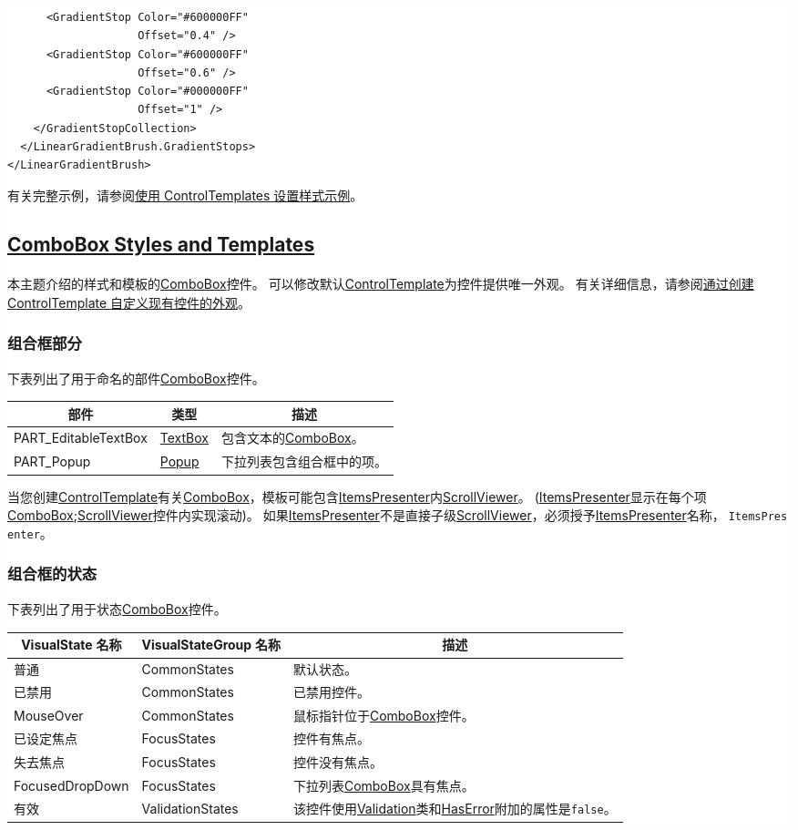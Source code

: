 ```xaml
      <GradientStop Color="#600000FF"
                    Offset="0.4" />
      <GradientStop Color="#600000FF"
                    Offset="0.6" />
      <GradientStop Color="#000000FF"
                    Offset="1" />
    </GradientStopCollection>
  </LinearGradientBrush.GradientStops>
</LinearGradientBrush>
```

有关完整示例，请参阅[使用 ControlTemplates 设置样式示例](https://github.com/Microsoft/WPF-Samples/tree/master/Styles%20&%20Templates/IntroToStylingAndTemplating)。

## [ComboBox Styles and Templates](https://docs.microsoft.com/en-us/dotnet/framework/wpf/controls/combobox-styles-and-templates)

本主题介绍的样式和模板的[ComboBox](https://docs.microsoft.com/zh-cn/dotnet/api/system.windows.controls.combobox)控件。 可以修改默认[ControlTemplate](https://docs.microsoft.com/zh-cn/dotnet/api/system.windows.controls.controltemplate)为控件提供唯一外观。 有关详细信息，请参阅[通过创建 ControlTemplate 自定义现有控件的外观](https://docs.microsoft.com/zh-cn/dotnet/framework/wpf/controls/customizing-the-appearance-of-an-existing-control)。

### 组合框部分

下表列出了用于命名的部件[ComboBox](https://docs.microsoft.com/zh-cn/dotnet/api/system.windows.controls.combobox)控件。

| 部件                 | 类型                                                         | 描述                                                         |
| -------------------- | ------------------------------------------------------------ | ------------------------------------------------------------ |
| PART_EditableTextBox | [TextBox](https://docs.microsoft.com/zh-cn/dotnet/api/system.windows.controls.textbox) | 包含文本的[ComboBox](https://docs.microsoft.com/zh-cn/dotnet/api/system.windows.controls.combobox)。 |
| PART_Popup           | [Popup](https://docs.microsoft.com/zh-cn/dotnet/api/system.windows.controls.primitives.popup) | 下拉列表包含组合框中的项。                                   |

当您创建[ControlTemplate](https://docs.microsoft.com/zh-cn/dotnet/api/system.windows.controls.controltemplate)有关[ComboBox](https://docs.microsoft.com/zh-cn/dotnet/api/system.windows.controls.combobox)，模板可能包含[ItemsPresenter](https://docs.microsoft.com/zh-cn/dotnet/api/system.windows.controls.itemspresenter)内[ScrollViewer](https://docs.microsoft.com/zh-cn/dotnet/api/system.windows.controls.scrollviewer)。 ([ItemsPresenter](https://docs.microsoft.com/zh-cn/dotnet/api/system.windows.controls.itemspresenter)显示在每个项[ComboBox](https://docs.microsoft.com/zh-cn/dotnet/api/system.windows.controls.combobox);[ScrollViewer](https://docs.microsoft.com/zh-cn/dotnet/api/system.windows.controls.scrollviewer)控件内实现滚动)。 如果[ItemsPresenter](https://docs.microsoft.com/zh-cn/dotnet/api/system.windows.controls.itemspresenter)不是直接子级[ScrollViewer](https://docs.microsoft.com/zh-cn/dotnet/api/system.windows.controls.scrollviewer)，必须授予[ItemsPresenter](https://docs.microsoft.com/zh-cn/dotnet/api/system.windows.controls.itemspresenter)名称， `ItemsPresenter`。

### 组合框的状态

下表列出了用于状态[ComboBox](https://docs.microsoft.com/zh-cn/dotnet/api/system.windows.controls.combobox)控件。

| VisualState 名称 | VisualStateGroup 名称 | 描述                                                         |
| ---------------- | --------------------- | ------------------------------------------------------------ |
| 普通             | CommonStates          | 默认状态。                                                   |
| 已禁用           | CommonStates          | 已禁用控件。                                                 |
| MouseOver        | CommonStates          | 鼠标指针位于[ComboBox](https://docs.microsoft.com/zh-cn/dotnet/api/system.windows.controls.combobox)控件。 |
| 已设定焦点       | FocusStates           | 控件有焦点。                                                 |
| 失去焦点         | FocusStates           | 控件没有焦点。                                               |
| FocusedDropDown  | FocusStates           | 下拉列表[ComboBox](https://docs.microsoft.com/zh-cn/dotnet/api/system.windows.controls.combobox)具有焦点。 |
| 有效             | ValidationStates      | 该控件使用[Validation](https://docs.microsoft.com/zh-cn/dotnet/api/system.windows.controls.validation)类和[HasError](https://msdn.microsoft.com/library/system.windows.controls.validation.haserror)附加的属性是`false`。 |